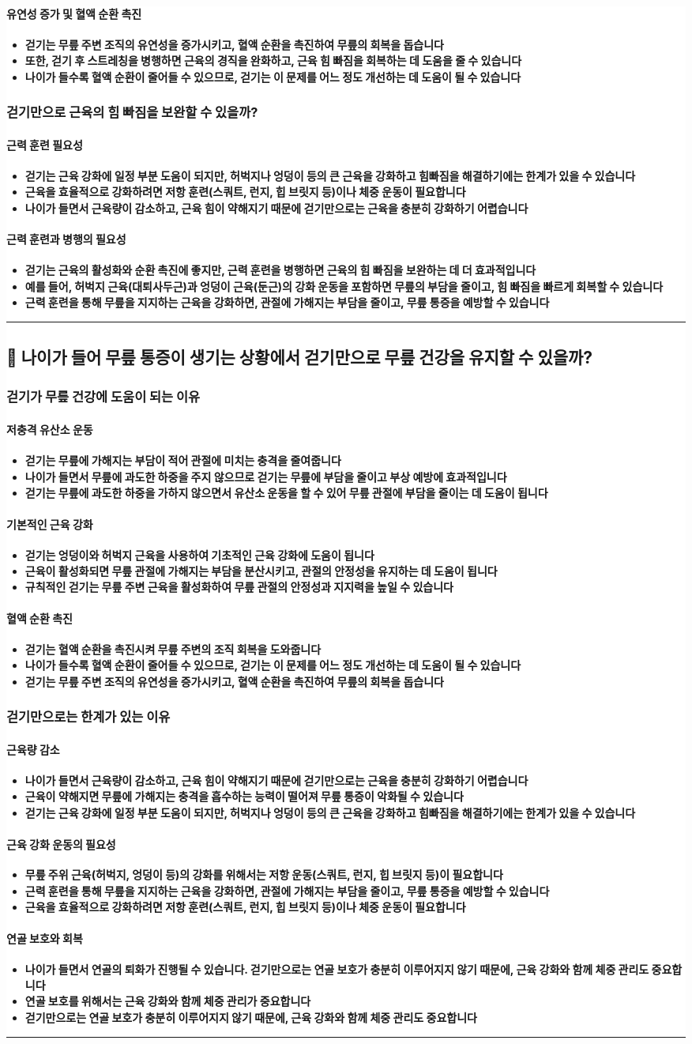 #### 유연성 증가 및 혈액 순환 촉진
- **걷기는 무릎 주변 조직의 유연성을 증가시키고, 혈액 순환을 촉진하여 무릎의 회복을 돕습니다**
- **또한, 걷기 후 스트레칭을 병행하면 근육의 경직을 완화하고, 근육 힘 빠짐을 회복하는 데 도움을 줄 수 있습니다**
- **나이가 들수록 혈액 순환이 줄어들 수 있으므로, 걷기는 이 문제를 어느 정도 개선하는 데 도움이 될 수 있습니다**

### 걷기만으로 근육의 힘 빠짐을 보완할 수 있을까?
#### 근력 훈련 필요성
- **걷기는 근육 강화에 일정 부분 도움이 되지만, 허벅지나 엉덩이 등의 큰 근육을 강화하고 힘빠짐을 해결하기에는 한계가 있을 수 있습니다**
- **근육을 효율적으로 강화하려면 저항 훈련(스쿼트, 런지, 힙 브릿지 등)이나 체중 운동이 필요합니다**
- **나이가 들면서 근육량이 감소하고, 근육 힘이 약해지기 때문에 걷기만으로는 근육을 충분히 강화하기 어렵습니다**

#### 근력 훈련과 병행의 필요성
- **걷기는 근육의 활성화와 순환 촉진에 좋지만, 근력 훈련을 병행하면 근육의 힘 빠짐을 보완하는 데 더 효과적입니다**
- **예를 들어, 허벅지 근육(대퇴사두근)과 엉덩이 근육(둔근)의 강화 운동을 포함하면 무릎의 부담을 줄이고, 힘 빠짐을 빠르게 회복할 수 있습니다**
- **근력 훈련을 통해 무릎을 지지하는 근육을 강화하면, 관절에 가해지는 부담을 줄이고, 무릎 통증을 예방할 수 있습니다**

---

## 🔹 나이가 들어 무릎 통증이 생기는 상황에서 걷기만으로 무릎 건강을 유지할 수 있을까?

### 걷기가 무릎 건강에 도움이 되는 이유
#### 저충격 유산소 운동
- **걷기는 무릎에 가해지는 부담이 적어 관절에 미치는 충격을 줄여줍니다**
- **나이가 들면서 무릎에 과도한 하중을 주지 않으므로 걷기는 무릎에 부담을 줄이고 부상 예방에 효과적입니다**
- **걷기는 무릎에 과도한 하중을 가하지 않으면서 유산소 운동을 할 수 있어 무릎 관절에 부담을 줄이는 데 도움이 됩니다**

#### 기본적인 근육 강화
- **걷기는 엉덩이와 허벅지 근육을 사용하여 기초적인 근육 강화에 도움이 됩니다**
- **근육이 활성화되면 무릎 관절에 가해지는 부담을 분산시키고, 관절의 안정성을 유지하는 데 도움이 됩니다**
- **규칙적인 걷기는 무릎 주변 근육을 활성화하여 무릎 관절의 안정성과 지지력을 높일 수 있습니다**

#### 혈액 순환 촉진
- **걷기는 혈액 순환을 촉진시켜 무릎 주변의 조직 회복을 도와줍니다**
- **나이가 들수록 혈액 순환이 줄어들 수 있으므로, 걷기는 이 문제를 어느 정도 개선하는 데 도움이 될 수 있습니다**
- **걷기는 무릎 주변 조직의 유연성을 증가시키고, 혈액 순환을 촉진하여 무릎의 회복을 돕습니다**

### 걷기만으로는 한계가 있는 이유
#### 근육량 감소
- **나이가 들면서 근육량이 감소하고, 근육 힘이 약해지기 때문에 걷기만으로는 근육을 충분히 강화하기 어렵습니다**
- **근육이 약해지면 무릎에 가해지는 충격을 흡수하는 능력이 떨어져 무릎 통증이 악화될 수 있습니다**
- **걷기는 근육 강화에 일정 부분 도움이 되지만, 허벅지나 엉덩이 등의 큰 근육을 강화하고 힘빠짐을 해결하기에는 한계가 있을 수 있습니다**

#### 근육 강화 운동의 필요성
- **무릎 주위 근육(허벅지, 엉덩이 등)의 강화를 위해서는 저항 운동(스쿼트, 런지, 힙 브릿지 등)이 필요합니다**
- **근력 훈련을 통해 무릎을 지지하는 근육을 강화하면, 관절에 가해지는 부담을 줄이고, 무릎 통증을 예방할 수 있습니다**
- **근육을 효율적으로 강화하려면 저항 훈련(스쿼트, 런지, 힙 브릿지 등)이나 체중 운동이 필요합니다**

#### 연골 보호와 회복
- **나이가 들면서 연골의 퇴화가 진행될 수 있습니다. 걷기만으로는 연골 보호가 충분히 이루어지지 않기 때문에, 근육 강화와 함께 체중 관리도 중요합니다**
- **연골 보호를 위해서는 근육 강화와 함께 체중 관리가 중요합니다**
- **걷기만으로는 연골 보호가 충분히 이루어지지 않기 때문에, 근육 강화와 함께 체중 관리도 중요합니다**

---